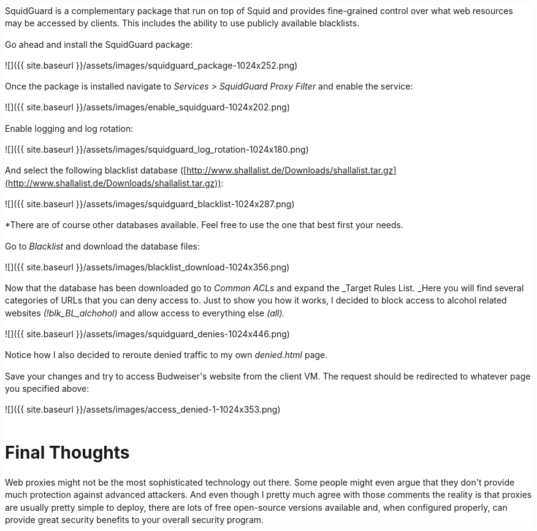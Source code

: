 SquidGuard is a complementary package that run on top of Squid and provides fine-grained control over what web resources may be accessed by clients. This includes the ability to use publicly available blacklists.

Go ahead and install the SquidGuard package:

![]({{ site.baseurl }}/assets/images/squidguard_package-1024x252.png)

Once the package is installed navigate to _Services \> SquidGuard Proxy Filter_ and enable the service:

![]({{ site.baseurl }}/assets/images/enable_squidguard-1024x202.png)

Enable logging and log rotation:

![]({{ site.baseurl }}/assets/images/squidguard_log_rotation-1024x180.png)

And select the following blacklist database ([http://www.shallalist.de/Downloads/shallalist.tar.gz](http://www.shallalist.de/Downloads/shallalist.tar.gz)):

![]({{ site.baseurl }}/assets/images/squidguard_blacklist-1024x287.png)

\*There are of course other databases available. Feel free to use the one that best first your needs.

Go to _Blacklist_ and download the database files:

![]({{ site.baseurl }}/assets/images/blacklist_download-1024x356.png)

Now that the database has been downloaded go to _Common ACLs_ and expand the _Target Rules List.&nbsp;_Here you will find several categories of URLs that you can deny access to. Just to show you how it works, I decided to block access to alcohol related websites _(!blk\_BL\_alchohol)_ and allow access to everything else _(all)._

![]({{ site.baseurl }}/assets/images/squidguard_denies-1024x446.png)

Notice how I also decided to reroute denied traffic to my own _denied.html_ page.

Save your changes and try to access Budweiser's website from the client VM. The request should be redirected to whatever page you specified above:

![]({{ site.baseurl }}/assets/images/access_denied-1-1024x353.png)

# Final Thoughts

Web proxies might not be the most sophisticated technology out there. Some people might even argue that they don't provide much protection against advanced attackers. And even though I pretty much agree with those comments the reality is that proxies are usually pretty simple to deploy, there are lots of free open-source versions available and, when configured properly, can provide great security benefits to your overall security program.


